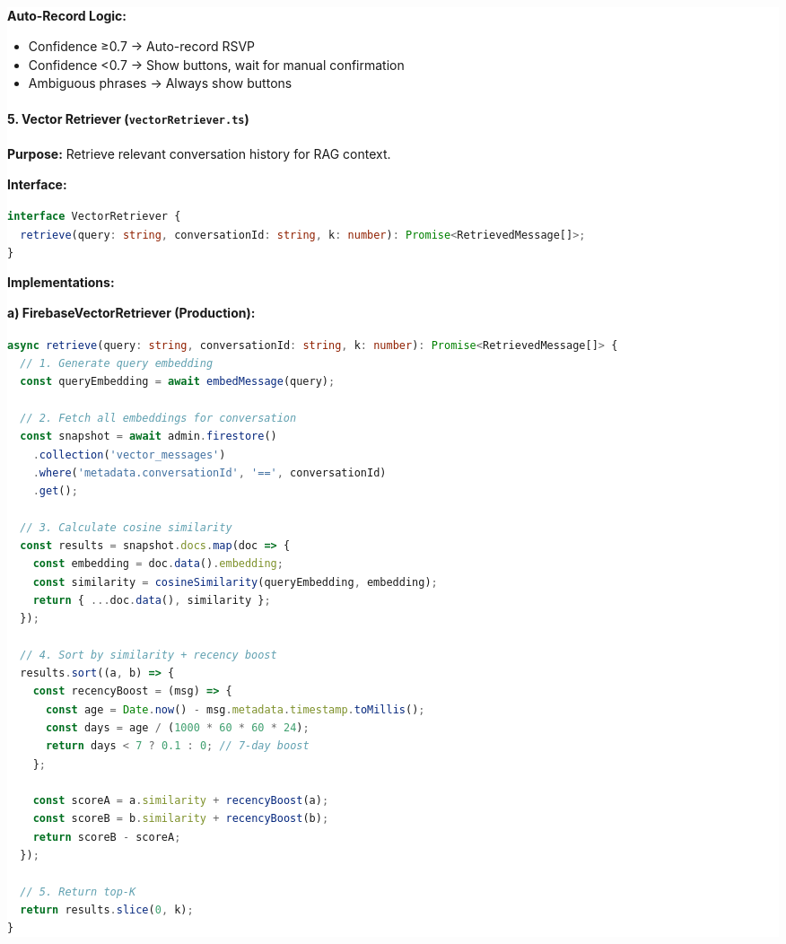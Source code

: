 **Auto-Record Logic:**
- Confidence ≥0.7 → Auto-record RSVP
- Confidence <0.7 → Show buttons, wait for manual confirmation
- Ambiguous phrases → Always show buttons

#### 5. Vector Retriever (`vectorRetriever.ts`)

**Purpose:** Retrieve relevant conversation history for RAG context.

**Interface:**
```typescript
interface VectorRetriever {
  retrieve(query: string, conversationId: string, k: number): Promise<RetrievedMessage[]>;
}
```

**Implementations:**

**a) FirebaseVectorRetriever (Production):**
```typescript
async retrieve(query: string, conversationId: string, k: number): Promise<RetrievedMessage[]> {
  // 1. Generate query embedding
  const queryEmbedding = await embedMessage(query);
  
  // 2. Fetch all embeddings for conversation
  const snapshot = await admin.firestore()
    .collection('vector_messages')
    .where('metadata.conversationId', '==', conversationId)
    .get();
  
  // 3. Calculate cosine similarity
  const results = snapshot.docs.map(doc => {
    const embedding = doc.data().embedding;
    const similarity = cosineSimilarity(queryEmbedding, embedding);
    return { ...doc.data(), similarity };
  });
  
  // 4. Sort by similarity + recency boost
  results.sort((a, b) => {
    const recencyBoost = (msg) => {
      const age = Date.now() - msg.metadata.timestamp.toMillis();
      const days = age / (1000 * 60 * 60 * 24);
      return days < 7 ? 0.1 : 0; // 7-day boost
    };
    
    const scoreA = a.similarity + recencyBoost(a);
    const scoreB = b.similarity + recencyBoost(b);
    return scoreB - scoreA;
  });
  
  // 5. Return top-K
  return results.slice(0, k);
}
```
